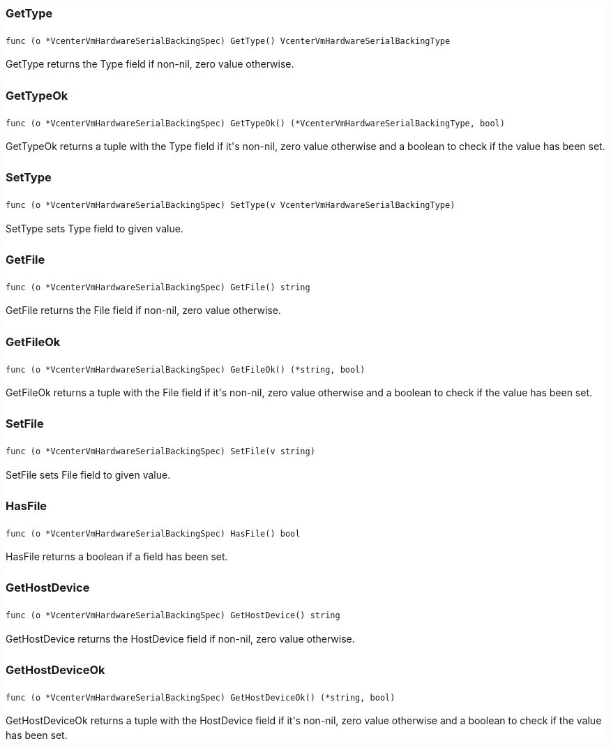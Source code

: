 ### GetType

`func (o *VcenterVmHardwareSerialBackingSpec) GetType() VcenterVmHardwareSerialBackingType`

GetType returns the Type field if non-nil, zero value otherwise.

### GetTypeOk

`func (o *VcenterVmHardwareSerialBackingSpec) GetTypeOk() (*VcenterVmHardwareSerialBackingType, bool)`

GetTypeOk returns a tuple with the Type field if it's non-nil, zero value otherwise
and a boolean to check if the value has been set.

### SetType

`func (o *VcenterVmHardwareSerialBackingSpec) SetType(v VcenterVmHardwareSerialBackingType)`

SetType sets Type field to given value.


### GetFile

`func (o *VcenterVmHardwareSerialBackingSpec) GetFile() string`

GetFile returns the File field if non-nil, zero value otherwise.

### GetFileOk

`func (o *VcenterVmHardwareSerialBackingSpec) GetFileOk() (*string, bool)`

GetFileOk returns a tuple with the File field if it's non-nil, zero value otherwise
and a boolean to check if the value has been set.

### SetFile

`func (o *VcenterVmHardwareSerialBackingSpec) SetFile(v string)`

SetFile sets File field to given value.

### HasFile

`func (o *VcenterVmHardwareSerialBackingSpec) HasFile() bool`

HasFile returns a boolean if a field has been set.

### GetHostDevice

`func (o *VcenterVmHardwareSerialBackingSpec) GetHostDevice() string`

GetHostDevice returns the HostDevice field if non-nil, zero value otherwise.

### GetHostDeviceOk

`func (o *VcenterVmHardwareSerialBackingSpec) GetHostDeviceOk() (*string, bool)`

GetHostDeviceOk returns a tuple with the HostDevice field if it's non-nil, zero value otherwise
and a boolean to check if the value has been set.
